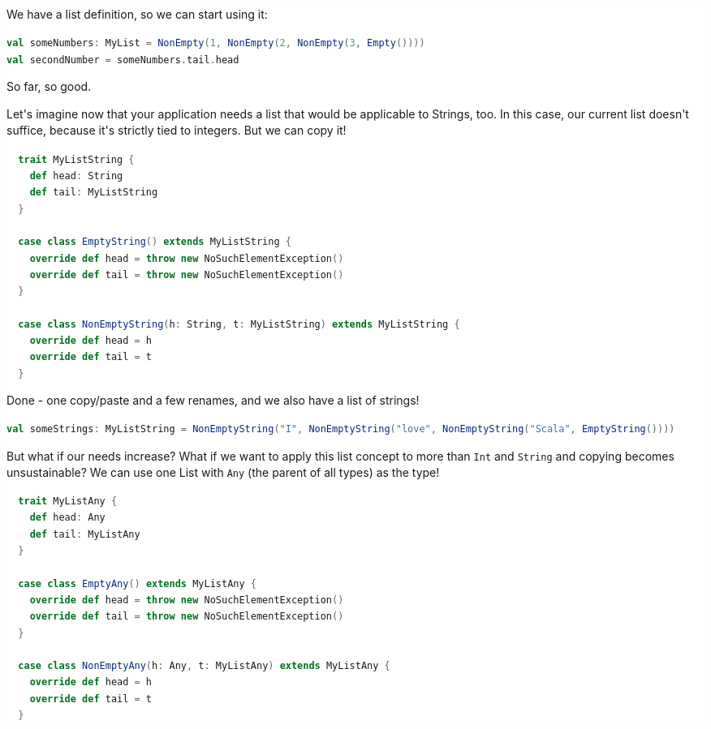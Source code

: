 We have a list definition, so we can start using it:

```scala
val someNumbers: MyList = NonEmpty(1, NonEmpty(2, NonEmpty(3, Empty())))
val secondNumber = someNumbers.tail.head
```
So far, so good.

Let's imagine now that your application needs a list that would be applicable to Strings, too. In this case, our current list doesn't suffice, because it's strictly tied to integers. But we can copy it!

```scala
  trait MyListString {
    def head: String
    def tail: MyListString
  }

  case class EmptyString() extends MyListString {
    override def head = throw new NoSuchElementException()
    override def tail = throw new NoSuchElementException()
  }

  case class NonEmptyString(h: String, t: MyListString) extends MyListString {
    override def head = h
    override def tail = t
  }
```

Done - one copy/paste and a few renames, and we also have a list of strings!

```scala
val someStrings: MyListString = NonEmptyString("I", NonEmptyString("love", NonEmptyString("Scala", EmptyString())))
```

But what if our needs increase? What if we want to apply this list concept to more than `Int` and `String` and copying becomes unsustainable? We can use one List with `Any` (the parent of all types) as the type!

```scala
  trait MyListAny {
    def head: Any
    def tail: MyListAny
  }

  case class EmptyAny() extends MyListAny {
    override def head = throw new NoSuchElementException()
    override def tail = throw new NoSuchElementException()
  }

  case class NonEmptyAny(h: Any, t: MyListAny) extends MyListAny {
    override def head = h
    override def tail = t
  }
```
